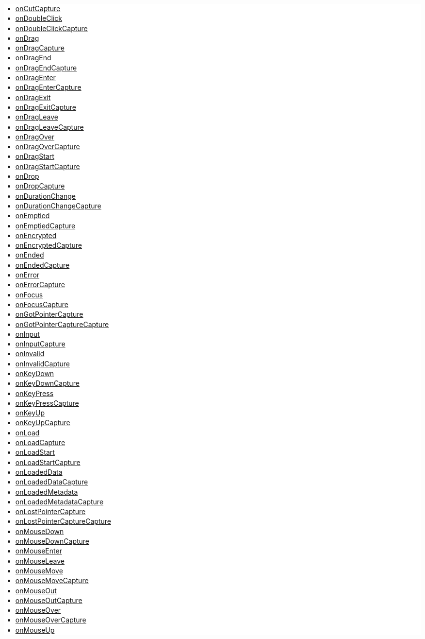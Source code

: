- [onCutCapture](configurablelinkprops.md#oncutcapture)
- [onDoubleClick](configurablelinkprops.md#ondoubleclick)
- [onDoubleClickCapture](configurablelinkprops.md#ondoubleclickcapture)
- [onDrag](configurablelinkprops.md#ondrag)
- [onDragCapture](configurablelinkprops.md#ondragcapture)
- [onDragEnd](configurablelinkprops.md#ondragend)
- [onDragEndCapture](configurablelinkprops.md#ondragendcapture)
- [onDragEnter](configurablelinkprops.md#ondragenter)
- [onDragEnterCapture](configurablelinkprops.md#ondragentercapture)
- [onDragExit](configurablelinkprops.md#ondragexit)
- [onDragExitCapture](configurablelinkprops.md#ondragexitcapture)
- [onDragLeave](configurablelinkprops.md#ondragleave)
- [onDragLeaveCapture](configurablelinkprops.md#ondragleavecapture)
- [onDragOver](configurablelinkprops.md#ondragover)
- [onDragOverCapture](configurablelinkprops.md#ondragovercapture)
- [onDragStart](configurablelinkprops.md#ondragstart)
- [onDragStartCapture](configurablelinkprops.md#ondragstartcapture)
- [onDrop](configurablelinkprops.md#ondrop)
- [onDropCapture](configurablelinkprops.md#ondropcapture)
- [onDurationChange](configurablelinkprops.md#ondurationchange)
- [onDurationChangeCapture](configurablelinkprops.md#ondurationchangecapture)
- [onEmptied](configurablelinkprops.md#onemptied)
- [onEmptiedCapture](configurablelinkprops.md#onemptiedcapture)
- [onEncrypted](configurablelinkprops.md#onencrypted)
- [onEncryptedCapture](configurablelinkprops.md#onencryptedcapture)
- [onEnded](configurablelinkprops.md#onended)
- [onEndedCapture](configurablelinkprops.md#onendedcapture)
- [onError](configurablelinkprops.md#onerror)
- [onErrorCapture](configurablelinkprops.md#onerrorcapture)
- [onFocus](configurablelinkprops.md#onfocus)
- [onFocusCapture](configurablelinkprops.md#onfocuscapture)
- [onGotPointerCapture](configurablelinkprops.md#ongotpointercapture)
- [onGotPointerCaptureCapture](configurablelinkprops.md#ongotpointercapturecapture)
- [onInput](configurablelinkprops.md#oninput)
- [onInputCapture](configurablelinkprops.md#oninputcapture)
- [onInvalid](configurablelinkprops.md#oninvalid)
- [onInvalidCapture](configurablelinkprops.md#oninvalidcapture)
- [onKeyDown](configurablelinkprops.md#onkeydown)
- [onKeyDownCapture](configurablelinkprops.md#onkeydowncapture)
- [onKeyPress](configurablelinkprops.md#onkeypress)
- [onKeyPressCapture](configurablelinkprops.md#onkeypresscapture)
- [onKeyUp](configurablelinkprops.md#onkeyup)
- [onKeyUpCapture](configurablelinkprops.md#onkeyupcapture)
- [onLoad](configurablelinkprops.md#onload)
- [onLoadCapture](configurablelinkprops.md#onloadcapture)
- [onLoadStart](configurablelinkprops.md#onloadstart)
- [onLoadStartCapture](configurablelinkprops.md#onloadstartcapture)
- [onLoadedData](configurablelinkprops.md#onloadeddata)
- [onLoadedDataCapture](configurablelinkprops.md#onloadeddatacapture)
- [onLoadedMetadata](configurablelinkprops.md#onloadedmetadata)
- [onLoadedMetadataCapture](configurablelinkprops.md#onloadedmetadatacapture)
- [onLostPointerCapture](configurablelinkprops.md#onlostpointercapture)
- [onLostPointerCaptureCapture](configurablelinkprops.md#onlostpointercapturecapture)
- [onMouseDown](configurablelinkprops.md#onmousedown)
- [onMouseDownCapture](configurablelinkprops.md#onmousedowncapture)
- [onMouseEnter](configurablelinkprops.md#onmouseenter)
- [onMouseLeave](configurablelinkprops.md#onmouseleave)
- [onMouseMove](configurablelinkprops.md#onmousemove)
- [onMouseMoveCapture](configurablelinkprops.md#onmousemovecapture)
- [onMouseOut](configurablelinkprops.md#onmouseout)
- [onMouseOutCapture](configurablelinkprops.md#onmouseoutcapture)
- [onMouseOver](configurablelinkprops.md#onmouseover)
- [onMouseOverCapture](configurablelinkprops.md#onmouseovercapture)
- [onMouseUp](configurablelinkprops.md#onmouseup)